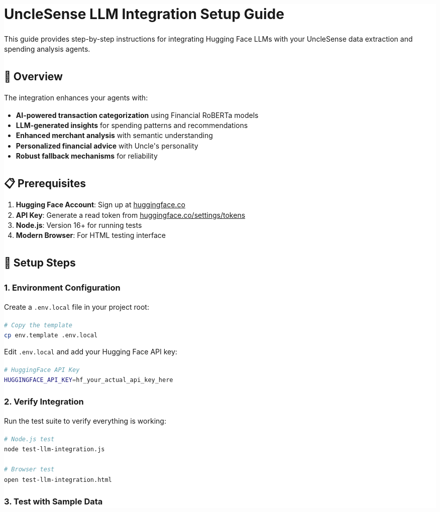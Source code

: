 # UncleSense LLM Integration Setup Guide

This guide provides step-by-step instructions for integrating Hugging Face LLMs with your UncleSense data extraction and spending analysis agents.

## 🎯 Overview

The integration enhances your agents with:
- **AI-powered transaction categorization** using Financial RoBERTa models
- **LLM-generated insights** for spending patterns and recommendations
- **Enhanced merchant analysis** with semantic understanding
- **Personalized financial advice** with Uncle's personality
- **Robust fallback mechanisms** for reliability

## 📋 Prerequisites

1. **Hugging Face Account**: Sign up at [huggingface.co](https://huggingface.co)
2. **API Key**: Generate a read token from [huggingface.co/settings/tokens](https://huggingface.co/settings/tokens)
3. **Node.js**: Version 16+ for running tests
4. **Modern Browser**: For HTML testing interface

## 🔧 Setup Steps

### 1. Environment Configuration

Create a `.env.local` file in your project root:

```bash
# Copy the template
cp env.template .env.local
```

Edit `.env.local` and add your Hugging Face API key:

```bash
# HuggingFace API Key
HUGGINGFACE_API_KEY=hf_your_actual_api_key_here
```

### 2. Verify Integration

Run the test suite to verify everything is working:

```bash
# Node.js test
node test-llm-integration.js

# Browser test
open test-llm-integration.html
```

### 3. Test with Sample Data
